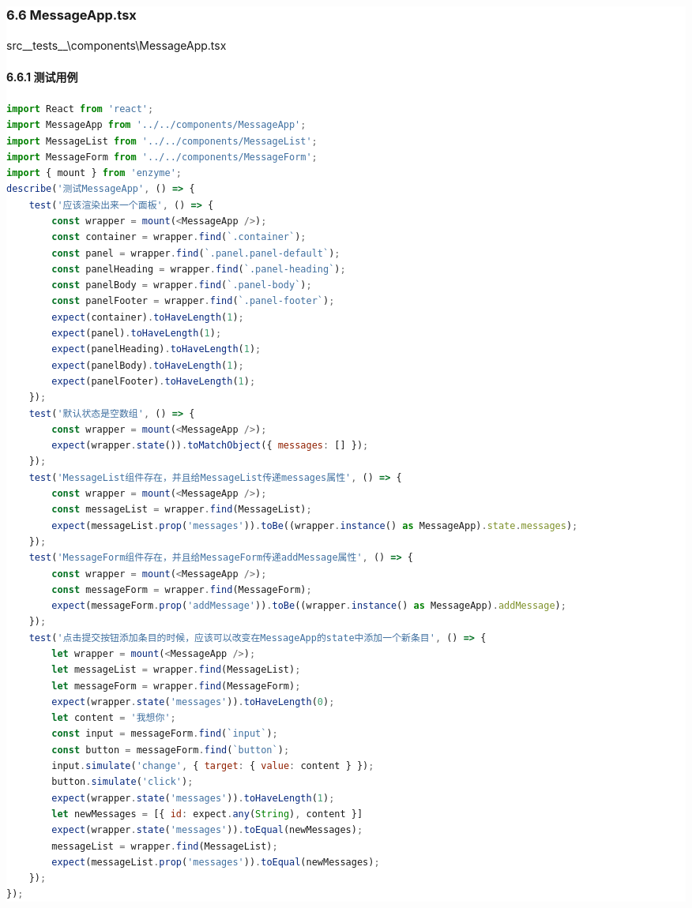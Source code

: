  ### 6.6 MessageApp.tsx 

src\_\_tests\_\_\\components\\MessageApp.tsx

 #### 6.6.1 测试用例 

```javascript
import React from 'react';
import MessageApp from '../../components/MessageApp';
import MessageList from '../../components/MessageList';
import MessageForm from '../../components/MessageForm';
import { mount } from 'enzyme';
describe('测试MessageApp', () => {
    test('应该渲染出来一个面板', () => {
        const wrapper = mount(<MessageApp />);
        const container = wrapper.find(`.container`);
        const panel = wrapper.find(`.panel.panel-default`);
        const panelHeading = wrapper.find(`.panel-heading`);
        const panelBody = wrapper.find(`.panel-body`);
        const panelFooter = wrapper.find(`.panel-footer`);
        expect(container).toHaveLength(1);
        expect(panel).toHaveLength(1);
        expect(panelHeading).toHaveLength(1);
        expect(panelBody).toHaveLength(1);
        expect(panelFooter).toHaveLength(1);
    });
    test('默认状态是空数组', () => {
        const wrapper = mount(<MessageApp />);
        expect(wrapper.state()).toMatchObject({ messages: [] });
    });
    test('MessageList组件存在，并且给MessageList传递messages属性', () => {
        const wrapper = mount(<MessageApp />);
        const messageList = wrapper.find(MessageList);
        expect(messageList.prop('messages')).toBe((wrapper.instance() as MessageApp).state.messages);
    });
    test('MessageForm组件存在，并且给MessageForm传递addMessage属性', () => {
        const wrapper = mount(<MessageApp />);
        const messageForm = wrapper.find(MessageForm);
        expect(messageForm.prop('addMessage')).toBe((wrapper.instance() as MessageApp).addMessage);
    });
    test('点击提交按钮添加条目的时候，应该可以改变在MessageApp的state中添加一个新条目', () => {
        let wrapper = mount(<MessageApp />);
        let messageList = wrapper.find(MessageList);
        let messageForm = wrapper.find(MessageForm);
        expect(wrapper.state('messages')).toHaveLength(0);
        let content = '我想你';
        const input = messageForm.find(`input`);
        const button = messageForm.find(`button`);
        input.simulate('change', { target: { value: content } });
        button.simulate('click');
        expect(wrapper.state('messages')).toHaveLength(1);
        let newMessages = [{ id: expect.any(String), content }]
        expect(wrapper.state('messages')).toEqual(newMessages);
        messageList = wrapper.find(MessageList);
        expect(messageList.prop('messages')).toEqual(newMessages);
    });
});
```
